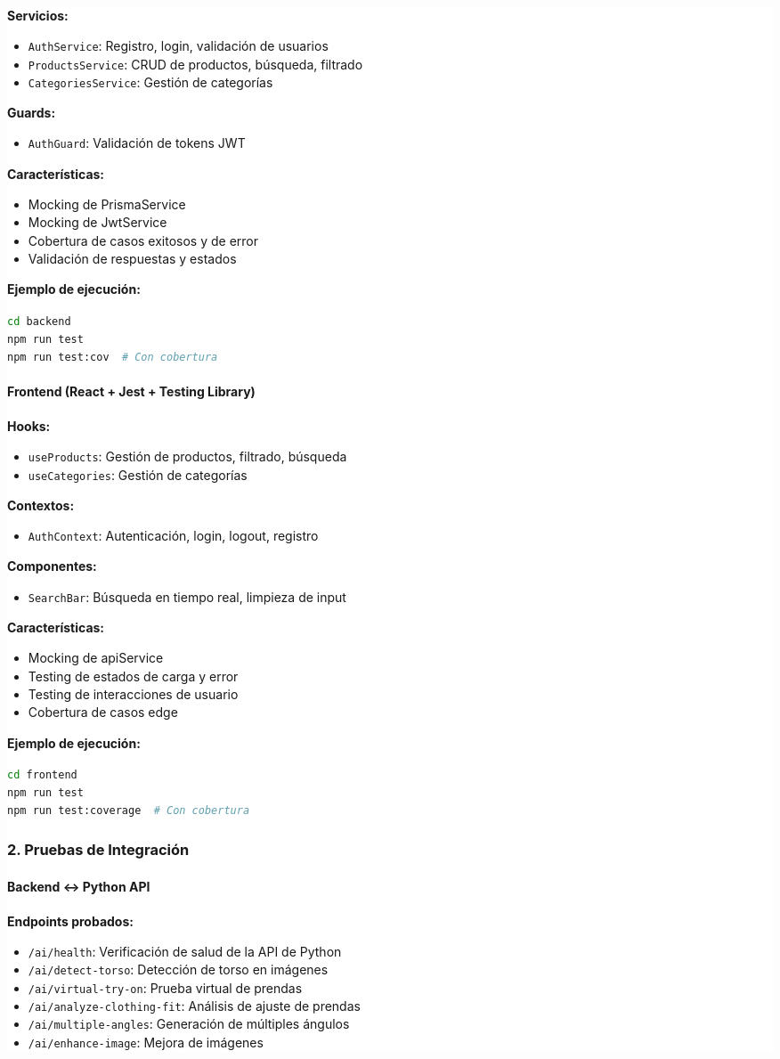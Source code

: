**Servicios:**
- `AuthService`: Registro, login, validación de usuarios
- `ProductsService`: CRUD de productos, búsqueda, filtrado
- `CategoriesService`: Gestión de categorías

**Guards:**
- `AuthGuard`: Validación de tokens JWT

**Características:**
- Mocking de PrismaService
- Mocking de JwtService
- Cobertura de casos exitosos y de error
- Validación de respuestas y estados

**Ejemplo de ejecución:**
```bash
cd backend
npm run test
npm run test:cov  # Con cobertura
```

#### Frontend (React + Jest + Testing Library)

**Hooks:**
- `useProducts`: Gestión de productos, filtrado, búsqueda
- `useCategories`: Gestión de categorías

**Contextos:**
- `AuthContext`: Autenticación, login, logout, registro

**Componentes:**
- `SearchBar`: Búsqueda en tiempo real, limpieza de input

**Características:**
- Mocking de apiService
- Testing de estados de carga y error
- Testing de interacciones de usuario
- Cobertura de casos edge

**Ejemplo de ejecución:**
```bash
cd frontend
npm run test
npm run test:coverage  # Con cobertura
```

### 2. Pruebas de Integración

#### Backend ↔ Python API

**Endpoints probados:**
- `/ai/health`: Verificación de salud de la API de Python
- `/ai/detect-torso`: Detección de torso en imágenes
- `/ai/virtual-try-on`: Prueba virtual de prendas
- `/ai/analyze-clothing-fit`: Análisis de ajuste de prendas
- `/ai/multiple-angles`: Generación de múltiples ángulos
- `/ai/enhance-image`: Mejora de imágenes
